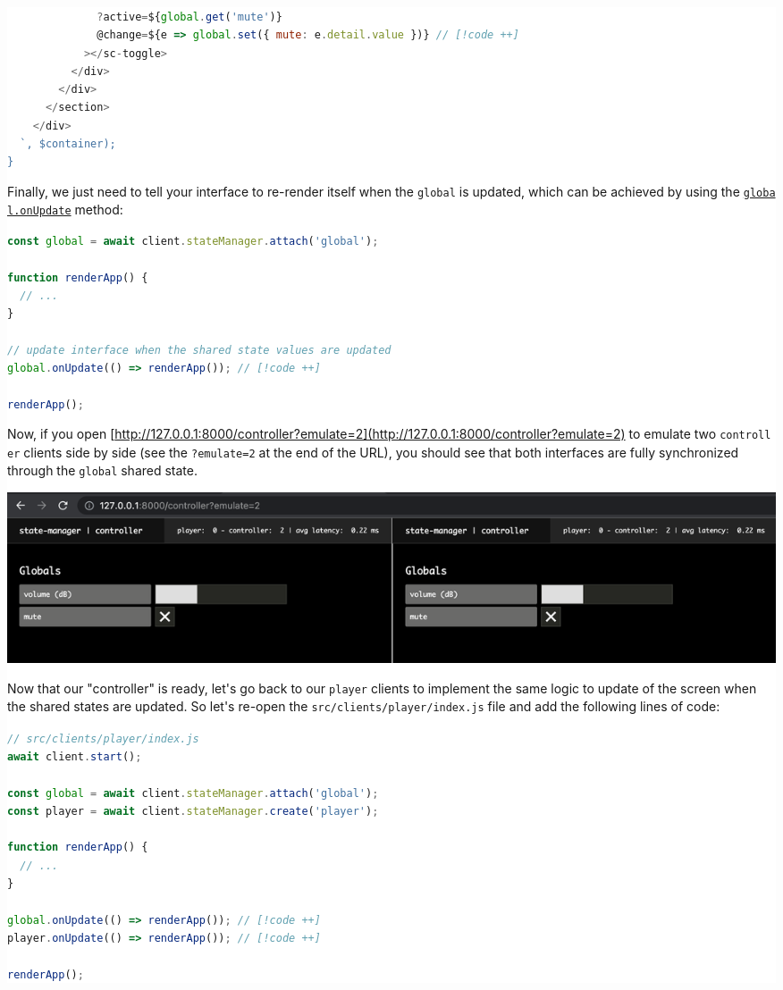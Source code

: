 ```js
              ?active=${global.get('mute')}
              @change=${e => global.set({ mute: e.detail.value })} // [!code ++]
            ></sc-toggle>
          </div>
        </div>
      </section>
    </div>
  `, $container);
}
```

Finally, we just need to tell your interface to re-render itself when the `global` is updated, which can be achieved by using the [`global.onUpdate`](https://soundworks.dev/soundworks/client.SharedState.html#onUpdate) method:

```js
const global = await client.stateManager.attach('global');

function renderApp() {
  // ...
}

// update interface when the shared state values are updated
global.onUpdate(() => renderApp()); // [!code ++]

renderApp();
```

Now, if you open [http://127.0.0.1:8000/controller?emulate=2](http://127.0.0.1:8000/controller?emulate=2) to emulate two `controller` clients side by side (see the `?emulate=2` at the end of the URL), you should see that both interfaces are fully synchronized through the `global` shared state.

![controller-2](../assets/tutorials/state-manager/controller-2.png)

Now that our "controller" is ready, let's go back to our `player` clients to implement the same logic to update of the screen when the shared states are updated. So let's re-open the `src/clients/player/index.js` file and add the following lines of code:

```js
// src/clients/player/index.js
await client.start();

const global = await client.stateManager.attach('global');
const player = await client.stateManager.create('player');

function renderApp() {
  // ...
}

global.onUpdate(() => renderApp()); // [!code ++]
player.onUpdate(() => renderApp()); // [!code ++]

renderApp();
```
